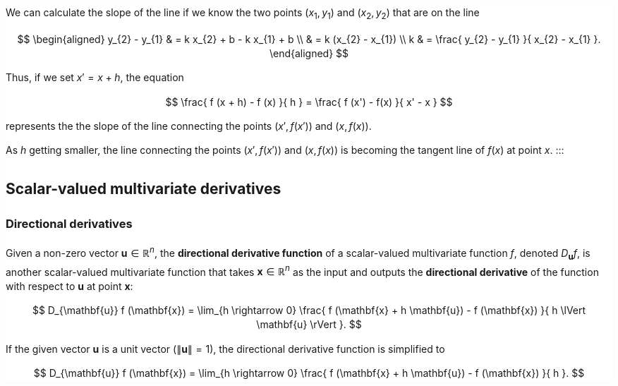 We can calculate the slope of the line if we know the two points $(x_{1}, y_{1})$ and $(x_{2}, y_{2})$ that are on the line

$$
\begin{aligned}
y_{2} - y_{1} 
& = k x_{2} + b - k x_{1} + b
\\
& = k (x_{2} - x_{1}) 
\\
k
& = \frac{ y_{2} - y_{1} }{ x_{2} - x_{1} }.
\end{aligned}
$$

Thus, if we set $x' = x + h$,
the equation

$$
\frac{ f (x + h) - f (x) }{ h } = \frac{ f (x') - f(x) }{ x' - x }
$$

represents the the slope of the line connecting the points $(x', f (x'))$ and $(x, f(x))$.

As $h$ getting smaller,
the line connecting the points $(x', f (x'))$ and $(x, f(x))$ is becoming the tangent line of $f(x)$ at point $x$.
:::

## Scalar-valued multivariate derivatives 

### Directional derivatives

Given a non-zero vector $\mathbf{u} \in \mathbb{R}^{n}$, the **directional derivative function** of a scalar-valued multivariate function $f$, denoted $D_{\mathbf{u}} f$, is another scalar-valued multivariate function that takes $\mathbf{x} \in \mathbb{R}^{n}$ as the input and outputs the **directional derivative** of the function with respect to $\mathbf{u}$ at point $\mathbf{x}$: 

$$
D_{\mathbf{u}} f (\mathbf{x}) = \lim_{h \rightarrow 0} \frac{ 
    f (\mathbf{x} + h \mathbf{u}) - f (\mathbf{x}) 
}{ 
    h \lVert \mathbf{u} \rVert 
}.
$$

If the given vector $\mathbf{u}$ is a unit vector ($\lVert \mathbf{u} \rVert = 1$), the directional derivative function is simplified to 

$$
D_{\mathbf{u}} f (\mathbf{x}) = \lim_{h \rightarrow 0} \frac{ 
    f (\mathbf{x} + h \mathbf{u}) - f (\mathbf{x}) 
}{ 
    h 
}.
$$
